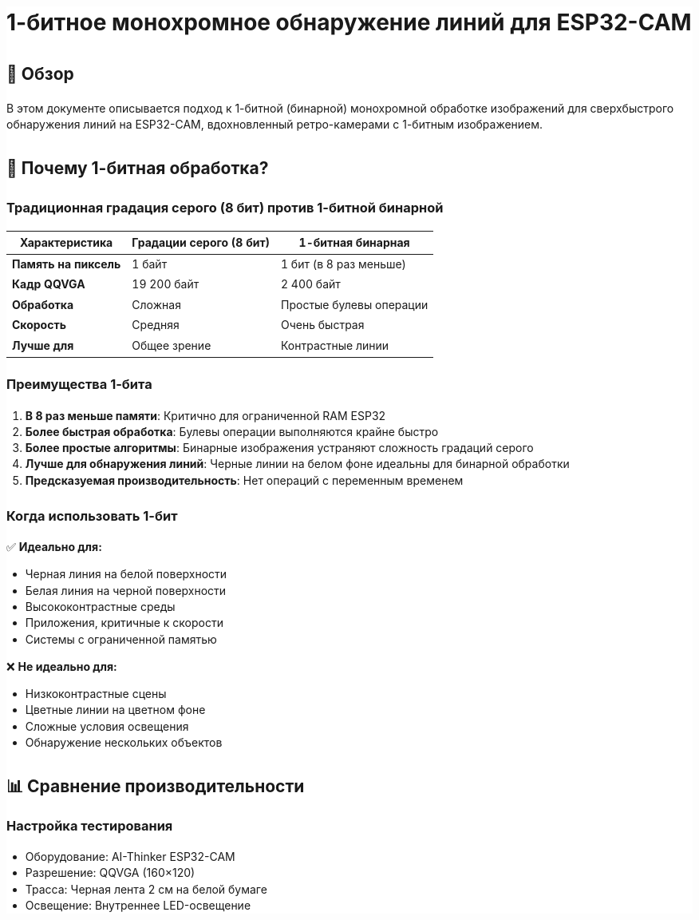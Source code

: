 # 1-битное монохромное обнаружение линий для ESP32-CAM

## 🎯 Обзор

В этом документе описывается подход к 1-битной (бинарной) монохромной обработке изображений для сверхбыстрого обнаружения линий на ESP32-CAM, вдохновленный ретро-камерами с 1-битным изображением.

## 🚀 Почему 1-битная обработка?

### Традиционная градация серого (8 бит) против 1-битной бинарной

| Характеристика | Градации серого (8 бит) | 1-битная бинарная |
|----------------|------------------------|-------------------|
| **Память на пиксель** | 1 байт | 1 бит (в 8 раз меньше) |
| **Кадр QQVGA** | 19 200 байт | 2 400 байт |
| **Обработка** | Сложная | Простые булевы операции |
| **Скорость** | Средняя | Очень быстрая |
| **Лучше для** | Общее зрение | Контрастные линии |

### Преимущества 1-бита

1. **В 8 раз меньше памяти**: Критично для ограниченной RAM ESP32
2. **Более быстрая обработка**: Булевы операции выполняются крайне быстро
3. **Более простые алгоритмы**: Бинарные изображения устраняют сложность градаций серого
4. **Лучше для обнаружения линий**: Черные линии на белом фоне идеальны для бинарной обработки
5. **Предсказуемая производительность**: Нет операций с переменным временем

### Когда использовать 1-бит

✅ **Идеально для:**
- Черная линия на белой поверхности
- Белая линия на черной поверхности
- Высококонтрастные среды
- Приложения, критичные к скорости
- Системы с ограниченной памятью

❌ **Не идеально для:**
- Низкоконтрастные сцены
- Цветные линии на цветном фоне
- Сложные условия освещения
- Обнаружение нескольких объектов

## 📊 Сравнение производительности

### Настройка тестирования
- Оборудование: AI-Thinker ESP32-CAM
- Разрешение: QQVGA (160×120)
- Трасса: Черная лента 2 см на белой бумаге
- Освещение: Внутреннее LED-освещение
